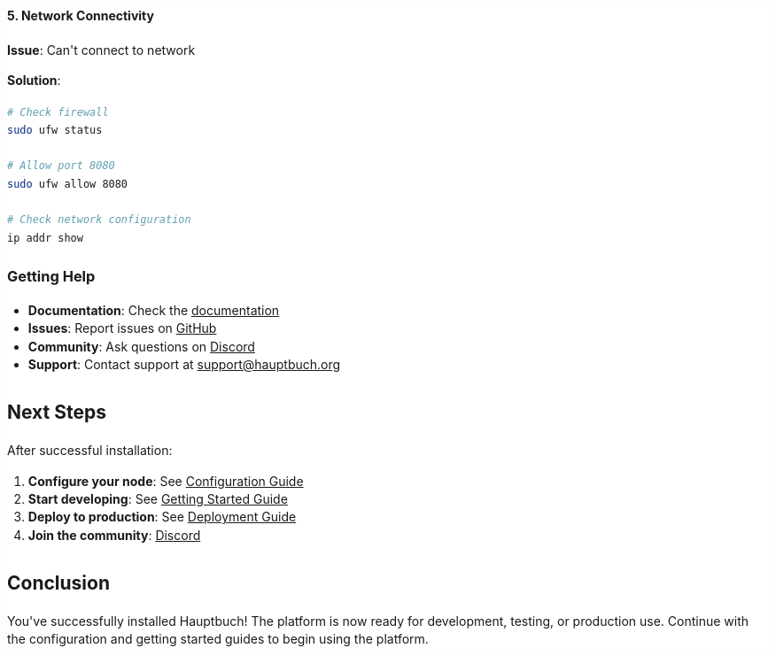 #### 5. Network Connectivity

**Issue**: Can't connect to network

**Solution**:
```bash
# Check firewall
sudo ufw status

# Allow port 8080
sudo ufw allow 8080

# Check network configuration
ip addr show
```

### Getting Help

- **Documentation**: Check the [documentation](../README.md)
- **Issues**: Report issues on [GitHub](https://github.com/hauptbuch/hauptbuch/issues)
- **Community**: Ask questions on [Discord](https://discord.gg/hauptbuch)
- **Support**: Contact support at [support@hauptbuch.org](mailto:support@hauptbuch.org)

## Next Steps

After successful installation:

1. **Configure your node**: See [Configuration Guide](CONFIGURATION.md)
2. **Start developing**: See [Getting Started Guide](GETTING-STARTED.md)
3. **Deploy to production**: See [Deployment Guide](DEPLOYMENT.md)
4. **Join the community**: [Discord](https://discord.gg/hauptbuch)

## Conclusion

You've successfully installed Hauptbuch! The platform is now ready for development, testing, or production use. Continue with the configuration and getting started guides to begin using the platform.
